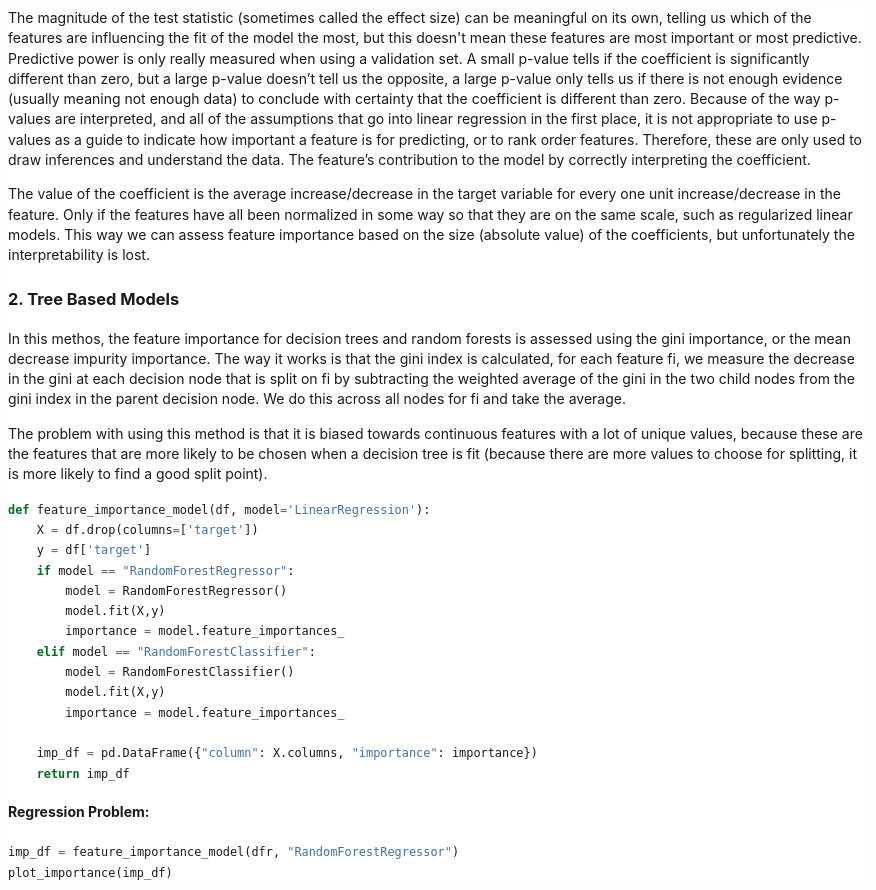 The magnitude of the test statistic (sometimes called the effect size) can be meaningful on its own, telling us which of the features are influencing the fit of the model the most, but this doesn't mean these features are most important or most predictive. Predictive power is only really measured when using a validation set. A small p-value tells if the coefficient is significantly different than zero, but a large p-value doesn’t tell us the opposite, a large p-value only tells us if there is not enough evidence (usually meaning not enough data) to conclude with certainty that the coefficient is different than zero. Because of the way p-values are interpreted, and all of the assumptions that go into linear regression in the first place, it is not appropriate to use p-values as a guide to indicate how important a feature is for predicting, or to rank order features. Therefore, these are only used to draw inferences and understand the data. The feature’s contribution to the model by correctly interpreting the coefficient. 

The value of the coefficient is the average increase/decrease in the target variable for every one unit increase/decrease in the feature. Only if the features have all been normalized in some way so that they are on the same scale, such as regularized linear models. This way we can assess feature importance based on the size (absolute value) of the coefficients, but unfortunately the interpretability is lost.

<a id="3b"></a>
### 2. Tree Based Models
In this methos, the feature importance for decision trees and random forests is assessed using the gini importance, or the mean decrease impurity importance. The way it works is that the gini index is calculated, for each feature fi, we measure the decrease in the gini at each decision node that is split on fi by subtracting the weighted average of the gini in the two child nodes from the gini index in the parent decision node. We do this across all nodes for fi and take the average.

The problem with using this method is that it is biased towards continuous features with a lot of unique values, because these are the features that are more likely to be chosen when a decision tree is fit (because there are more values to choose for splitting, it is more likely to find a good split point).


```python
def feature_importance_model(df, model='LinearRegression'):
    X = df.drop(columns=['target'])
    y = df['target']
    if model == "RandomForestRegressor":
        model = RandomForestRegressor()
        model.fit(X,y)
        importance = model.feature_importances_
    elif model == "RandomForestClassifier":
        model = RandomForestClassifier()
        model.fit(X,y)
        importance = model.feature_importances_
    
    imp_df = pd.DataFrame({"column": X.columns, "importance": importance})    
    return imp_df
```

<a id="3ba"></a>
#### Regression Problem:


```python
imp_df = feature_importance_model(dfr, "RandomForestRegressor")
plot_importance(imp_df)
```
